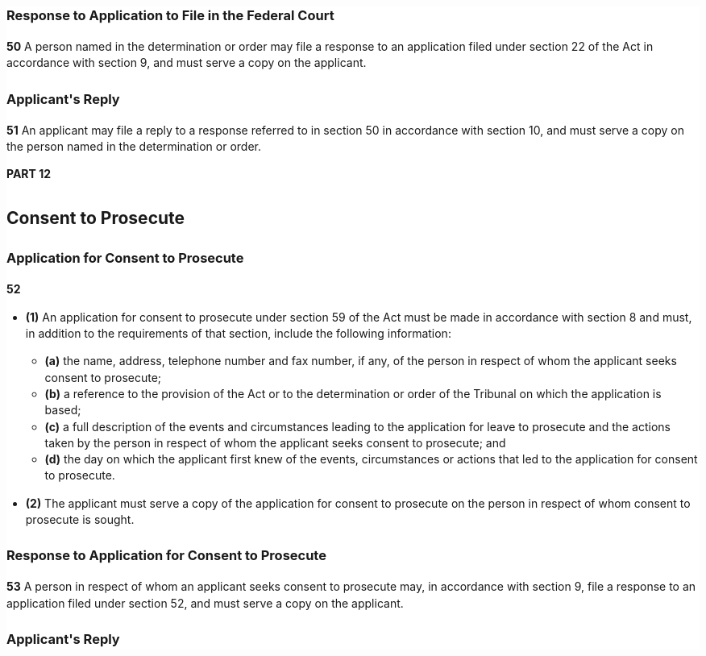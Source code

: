 


### Response to Application to File in the Federal Court


**50** A person named in the determination or order may file a response to an application filed under section 22 of the Act in accordance with section 9, and must serve a copy on the applicant.




### Applicant's Reply


**51** An applicant may file a reply to a response referred to in section 50 in accordance with section 10, and must serve a copy on the person named in the determination or order.




**PART 12** 
## Consent to Prosecute



### Application for Consent to Prosecute


**52** 

- **(1)** An application for consent to prosecute under section 59 of the Act must be made in accordance with section 8 and must, in addition to the requirements of that section, include the following information:
	- **(a)** the name, address, telephone number and fax number, if any, of the person in respect of whom the applicant seeks consent to prosecute;
	- **(b)** a reference to the provision of the Act or to the determination or order of the Tribunal on which the application is based;
	- **(c)** a full description of the events and circumstances leading to the application for leave to prosecute and the actions taken by the person in respect of whom the applicant seeks consent to prosecute; and
	- **(d)** the day on which the applicant first knew of the events, circumstances or actions that led to the application for consent to prosecute.

- **(2)** The applicant must serve a copy of the application for consent to prosecute on the person in respect of whom consent to prosecute is sought.




### Response to Application for Consent to Prosecute


**53** A person in respect of whom an applicant seeks consent to prosecute may, in accordance with section 9, file a response to an application filed under section 52, and must serve a copy on the applicant.




### Applicant's Reply
